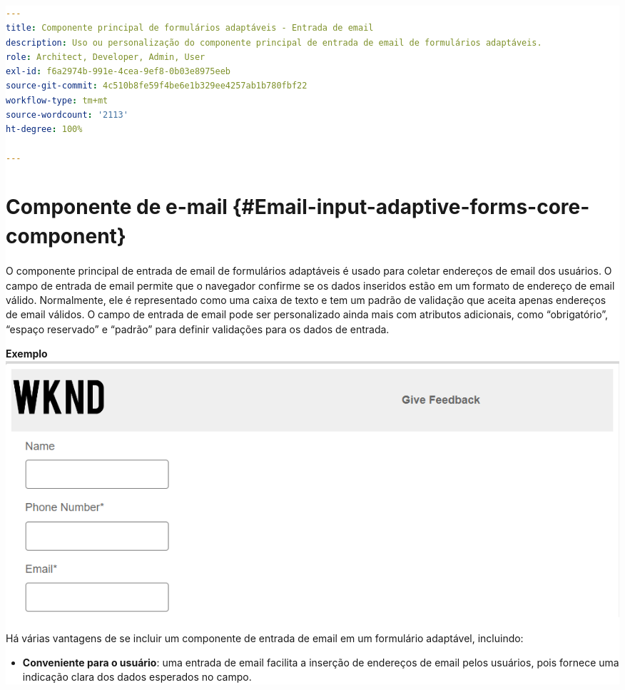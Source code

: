 ```yaml
---
title: Componente principal de formulários adaptáveis - Entrada de email
description: Uso ou personalização do componente principal de entrada de email de formulários adaptáveis.
role: Architect, Developer, Admin, User
exl-id: f6a2974b-991e-4cea-9ef8-0b03e8975eeb
source-git-commit: 4c510b8fe59f4be6e1b329ee4257ab1b780fbf22
workflow-type: tm+mt
source-wordcount: '2113'
ht-degree: 100%

---
```


# Componente de e-mail {#Email-input-adaptive-forms-core-component}

O componente principal de entrada de email de formulários adaptáveis é usado para coletar endereços de email dos usuários. O campo de entrada de email permite que o navegador confirme se os dados inseridos estão em um formato de endereço de email válido. Normalmente, ele é representado como uma caixa de texto e tem um padrão de validação que aceita apenas endereços de email válidos. O campo de entrada de email pode ser personalizado ainda mais com atributos adicionais, como “obrigatório”, “espaço reservado” e “padrão” para definir validações para os dados de entrada.

**Exemplo**
![exemplo](/help/adaptive-forms/assets/emailid-example.png)



Há várias vantagens de se incluir um componente de entrada de email em um formulário adaptável, incluindo:

- **Conveniente para o usuário**: uma entrada de email facilita a inserção de endereços de email pelos usuários, pois fornece uma indicação clara dos dados esperados no campo.
